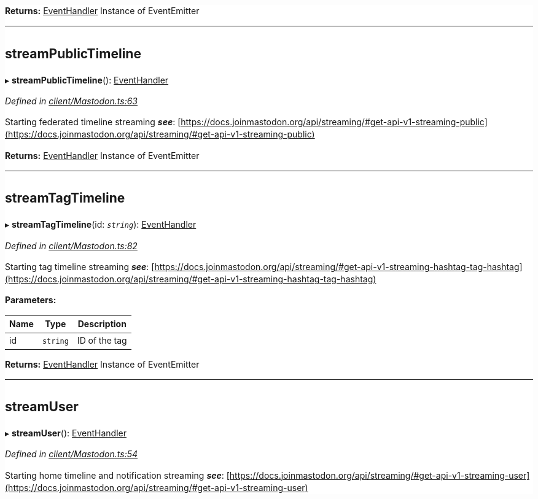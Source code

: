 **Returns:** [EventHandler](_client_eventhandler_.eventhandler.md)
Instance of EventEmitter

___
<a id="streampublictimeline"></a>

##  streamPublicTimeline

▸ **streamPublicTimeline**(): [EventHandler](_client_eventhandler_.eventhandler.md)

*Defined in [client/Mastodon.ts:63](https://github.com/aendrew/core/blob/9182182/src/client/Mastodon.ts#L63)*

Starting federated timeline streaming
*__see__*: [https://docs.joinmastodon.org/api/streaming/#get-api-v1-streaming-public](https://docs.joinmastodon.org/api/streaming/#get-api-v1-streaming-public)

**Returns:** [EventHandler](_client_eventhandler_.eventhandler.md)
Instance of EventEmitter

___
<a id="streamtagtimeline"></a>

##  streamTagTimeline

▸ **streamTagTimeline**(id: *`string`*): [EventHandler](_client_eventhandler_.eventhandler.md)

*Defined in [client/Mastodon.ts:82](https://github.com/aendrew/core/blob/9182182/src/client/Mastodon.ts#L82)*

Starting tag timeline streaming
*__see__*: [https://docs.joinmastodon.org/api/streaming/#get-api-v1-streaming-hashtag-tag-hashtag](https://docs.joinmastodon.org/api/streaming/#get-api-v1-streaming-hashtag-tag-hashtag)

**Parameters:**

| Name | Type | Description |
| ------ | ------ | ------ |
| id | `string` |  ID of the tag |

**Returns:** [EventHandler](_client_eventhandler_.eventhandler.md)
Instance of EventEmitter

___
<a id="streamuser"></a>

##  streamUser

▸ **streamUser**(): [EventHandler](_client_eventhandler_.eventhandler.md)

*Defined in [client/Mastodon.ts:54](https://github.com/aendrew/core/blob/9182182/src/client/Mastodon.ts#L54)*

Starting home timeline and notification streaming
*__see__*: [https://docs.joinmastodon.org/api/streaming/#get-api-v1-streaming-user](https://docs.joinmastodon.org/api/streaming/#get-api-v1-streaming-user)
